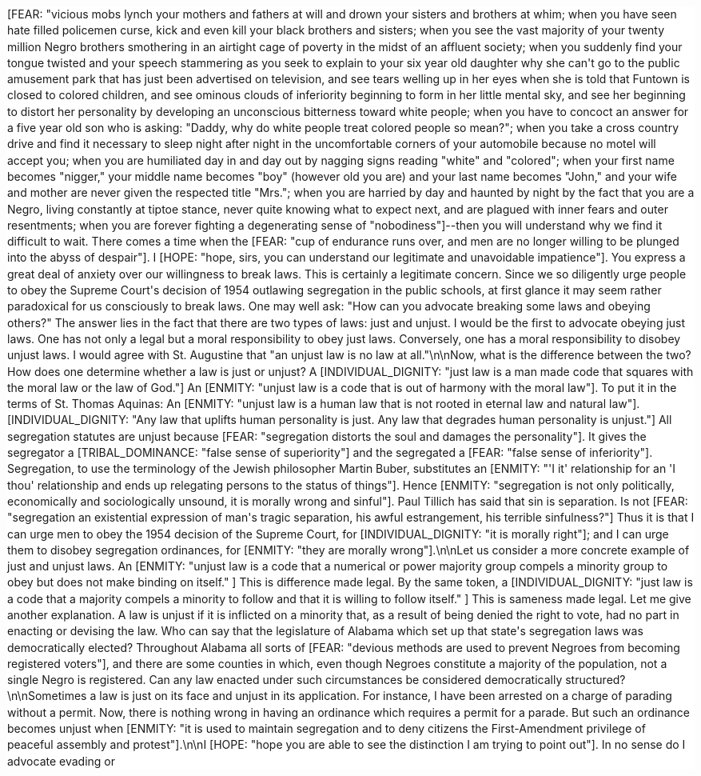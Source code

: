 [FEAR: \"vicious mobs lynch your mothers and fathers at will and drown your sisters and brothers at whim; when you have seen hate filled policemen curse, kick and even kill your black brothers and sisters; when you see the vast majority of your twenty million Negro brothers smothering in an airtight cage of poverty in the midst of an affluent society; when you suddenly find your tongue twisted and your speech stammering as you seek to explain to your six year old daughter why she can't go to the public amusement park that has just been advertised on television, and see tears welling up in her eyes when she is told that Funtown is closed to colored children, and see ominous clouds of inferiority beginning to form in her little mental sky, and see her beginning to distort her personality by developing an unconscious bitterness toward white people; when you have to concoct an answer for a five year old son who is asking: \"Daddy, why do white people treat colored people so mean?\"; when you take a cross country drive and find it necessary to sleep night after night in the uncomfortable corners of your automobile because no motel will accept you; when you are humiliated day in and day out by nagging signs reading \"white\" and \"colored\"; when your first name becomes \"nigger,\" your middle name becomes \"boy\" (however old you are) and your last name becomes \"John,\" and your wife and mother are never given the respected title \"Mrs.\"; when you are harried by day and haunted by night by the fact that you are a Negro, living constantly at tiptoe stance, never quite knowing what to expect next, and are plagued with inner fears and outer resentments; when you are forever fighting a degenerating sense of \"nobodiness\"]--then you will understand why we find it difficult to wait. There comes a time when the [FEAR: \"cup of endurance runs over, and men are no longer willing to be plunged into the abyss of despair\"]. I [HOPE: \"hope, sirs, you can understand our legitimate and unavoidable impatience\"]. You express a great deal of anxiety over our willingness to break laws. This is certainly a legitimate concern. Since we so diligently urge people to obey the Supreme Court's decision of 1954 outlawing segregation in the public schools, at first glance it may seem rather paradoxical for us consciously to break laws. One may well ask: \"How can you advocate breaking some laws and obeying others?\" The answer lies in the fact that there are two types of laws: just and unjust. I would be the first to advocate obeying just laws. One has not only a legal but a moral responsibility to obey just laws. Conversely, one has a moral responsibility to disobey unjust laws. I would agree with St. Augustine that \"an unjust law is no law at all.\"\n\nNow, what is the difference between the two? How does one determine whether a law is just or unjust? A [INDIVIDUAL_DIGNITY: \"just law is a man made code that squares with the moral law or the law of God.\"] An [ENMITY: \"unjust law is a code that is out of harmony with the moral law\"]. To put it in the terms of St. Thomas Aquinas: An [ENMITY: \"unjust law is a human law that is not rooted in eternal law and natural law\"]. [INDIVIDUAL_DIGNITY: \"Any law that uplifts human personality is just. Any law that degrades human personality is unjust.\"] All segregation statutes are unjust because [FEAR: \"segregation distorts the soul and damages the personality\"]. It gives the segregator a [TRIBAL_DOMINANCE: \"false sense of superiority\"] and the segregated a [FEAR: \"false sense of inferiority\"]. Segregation, to use the terminology of the Jewish philosopher Martin Buber, substitutes an [ENMITY: \"'I it' relationship for an 'I thou' relationship and ends up relegating persons to the status of things\"]. Hence [ENMITY: \"segregation is not only politically, economically and sociologically unsound, it is morally wrong and sinful\"]. Paul Tillich has said that sin is separation. Is not [FEAR: \"segregation an existential expression of man's tragic separation, his awful estrangement, his terrible sinfulness?\"] Thus it is that I can urge men to obey the 1954 decision of the Supreme Court, for [INDIVIDUAL_DIGNITY: \"it is morally right\"]; and I can urge them to disobey segregation ordinances, for [ENMITY: \"they are morally wrong\"].\n\nLet us consider a more concrete example of just and unjust laws. An [ENMITY: \"unjust law is a code that a numerical or power majority group compels a minority group to obey but does not make binding on itself.\" ] This is difference made legal. By the same token, a [INDIVIDUAL_DIGNITY: \"just law is a code that a majority compels a minority to follow and that it is willing to follow itself.\" ] This is sameness made legal. Let me give another explanation. A law is unjust if it is inflicted on a minority that, as a result of being denied the right to vote, had no part in enacting or devising the law. Who can say that the legislature of Alabama which set up that state's segregation laws was democratically elected? Throughout Alabama all sorts of [FEAR: \"devious methods are used to prevent Negroes from becoming registered voters\"], and there are some counties in which, even though Negroes constitute a majority of the population, not a single Negro is registered. Can any law enacted under such circumstances be considered democratically structured?\n\nSometimes a law is just on its face and unjust in its application. For instance, I have been arrested on a charge of parading without a permit. Now, there is nothing wrong in having an ordinance which requires a permit for a parade. But such an ordinance becomes unjust when [ENMITY: \"it is used to maintain segregation and to deny citizens the First-Amendment privilege of peaceful assembly and protest\"].\n\nI [HOPE: \"hope you are able to see the distinction I am trying to point out\"]. In no sense do I advocate evading or